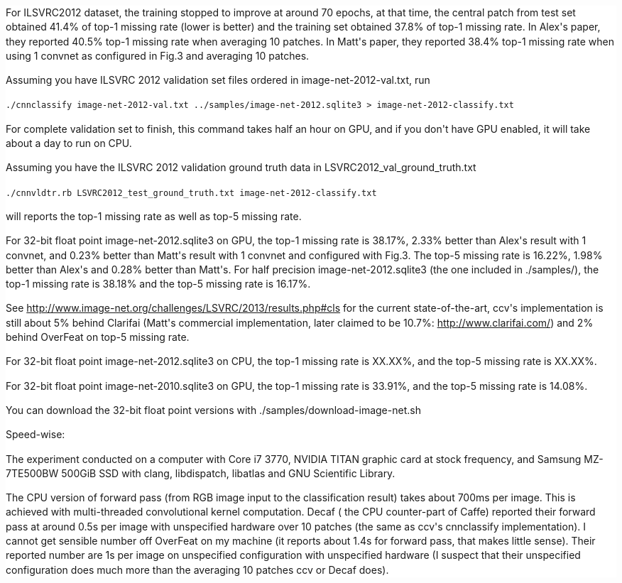 For ILSVRC2012 dataset, the training stopped to improve at around 70 epochs, at that time, the central
patch from test set obtained 41.4% of top-1 missing rate (lower is better) and the training set
obtained 37.8% of top-1 missing rate. In Alex's paper, they reported 40.5% top-1 missing rate when
averaging 10 patches. In Matt's paper, they reported 38.4% top-1 missing rate when using 1 convnet as
configured in Fig.3 and averaging 10 patches.

Assuming you have ILSVRC 2012 validation set files ordered in image-net-2012-val.txt, run

	./cnnclassify image-net-2012-val.txt ../samples/image-net-2012.sqlite3 > image-net-2012-classify.txt

For complete validation set to finish, this command takes half an hour on GPU, and if you don't have GPU
enabled, it will take about a day to run on CPU.

Assuming you have the ILSVRC 2012 validation ground truth data in LSVRC2012_val_ground_truth.txt

	./cnnvldtr.rb LSVRC2012_test_ground_truth.txt image-net-2012-classify.txt

will reports the top-1 missing rate as well as top-5 missing rate.

For 32-bit float point image-net-2012.sqlite3 on GPU, the top-1 missing rate is 38.17%, 2.33% better
than Alex's result with 1 convnet, and 0.23% better than Matt's result with 1 convnet and configured
with Fig.3. The top-5 missing rate is 16.22%, 1.98% better than Alex's and 0.28% better than Matt's.
For half precision image-net-2012.sqlite3 (the one included in ./samples/), the top-1 missing rate is
38.18% and the top-5 missing rate is 16.17%.

See http://www.image-net.org/challenges/LSVRC/2013/results.php#cls for the current state-of-the-art,
ccv's implementation is still about 5% behind Clarifai (Matt's commercial implementation, later claimed
to be 10.7%: http://www.clarifai.com/) and 2% behind OverFeat on top-5 missing rate.

For 32-bit float point image-net-2012.sqlite3 on CPU, the top-1 missing rate is XX.XX%, and the top-5
missing rate is XX.XX%.

For 32-bit float point image-net-2010.sqlite3 on GPU, the top-1 missing rate is 33.91%, and the top-5
missing rate is 14.08%.

You can download the 32-bit float point versions with ./samples/download-image-net.sh

Speed-wise:

The experiment conducted on a computer with Core i7 3770, NVIDIA TITAN graphic card at stock
frequency, and Samsung MZ-7TE500BW 500GiB SSD with clang, libdispatch, libatlas and GNU
Scientific Library.

The CPU version of forward pass (from RGB image input to the classification result) takes about
700ms per image. This is achieved with multi-threaded convolutional kernel computation. Decaf (
the CPU counter-part of Caffe) reported their forward pass at around 0.5s per image with
unspecified hardware over 10 patches (the same as ccv's cnnclassify implementation). I cannot
get sensible number off OverFeat on my machine (it reports about 1.4s for forward pass, that
makes little sense). Their reported number are 1s per image on unspecified configuration with
unspecified hardware (I suspect that their unspecified configuration does much more than the
averaging 10 patches ccv or Decaf does).
